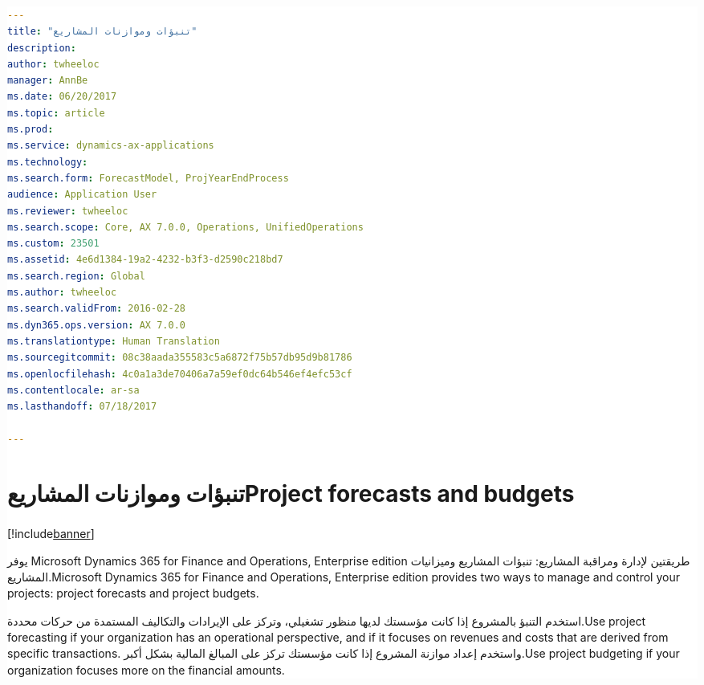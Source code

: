 ```yaml
---
title: "تنبؤات وموازنات المشاريع"
description: 
author: twheeloc
manager: AnnBe
ms.date: 06/20/2017
ms.topic: article
ms.prod: 
ms.service: dynamics-ax-applications
ms.technology: 
ms.search.form: ForecastModel, ProjYearEndProcess
audience: Application User
ms.reviewer: twheeloc
ms.search.scope: Core, AX 7.0.0, Operations, UnifiedOperations
ms.custom: 23501
ms.assetid: 4e6d1384-19a2-4232-b3f3-d2590c218bd7
ms.search.region: Global
ms.author: twheeloc
ms.search.validFrom: 2016-02-28
ms.dyn365.ops.version: AX 7.0.0
ms.translationtype: Human Translation
ms.sourcegitcommit: 08c38aada355583c5a6872f75b57db95d9b81786
ms.openlocfilehash: 4c0a1a3de70406a7a59ef0dc64b546ef4efc53cf
ms.contentlocale: ar-sa
ms.lasthandoff: 07/18/2017

---
```


# <a name="project-forecasts-and-budgets"></a><span data-ttu-id="25b3c-102">تنبؤات وموازنات المشاريع</span><span class="sxs-lookup"><span data-stu-id="25b3c-102">Project forecasts and budgets</span></span>

[!include[banner](../includes/banner.md)]




<span data-ttu-id="25b3c-103">يوفر Microsoft Dynamics 365 for Finance and Operations, Enterprise edition طريقتين لإدارة ومراقبة المشاريع: تنبؤات المشاريع وميزانيات المشاريع.</span><span class="sxs-lookup"><span data-stu-id="25b3c-103">Microsoft Dynamics 365 for Finance and Operations, Enterprise edition provides two ways to manage and control your projects: project forecasts and project budgets.</span></span> 

<span data-ttu-id="25b3c-104">استخدم التنبؤ بالمشروع إذا كانت مؤسستك لديها منظور تشغيلي، وتركز على الإيرادات والتكاليف المستمدة من حركات محددة.</span><span class="sxs-lookup"><span data-stu-id="25b3c-104">Use project forecasting if your organization has an operational perspective, and if it focuses on revenues and costs that are derived from specific transactions.</span></span> <span data-ttu-id="25b3c-105">واستخدم إعداد موازنة المشروع إذا كانت مؤسستك تركز على المبالغ المالية بشكل أكبر.</span><span class="sxs-lookup"><span data-stu-id="25b3c-105">Use project budgeting if your organization focuses more on the financial amounts.</span></span> 
